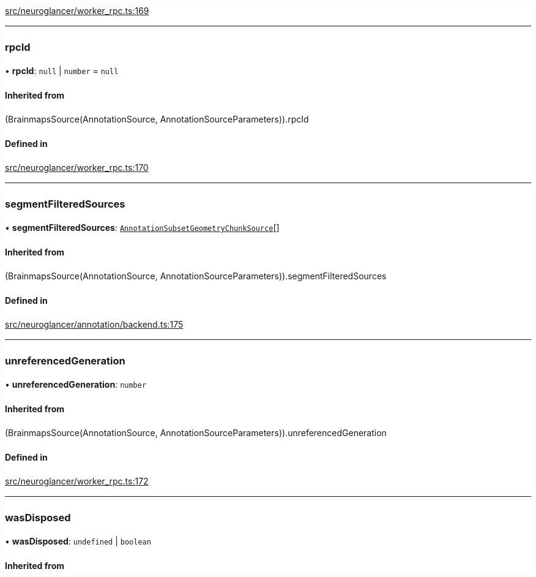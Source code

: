 [src/neuroglancer/worker_rpc.ts:169](https://github.com/ActiveBrainAtlas2/neuroglancer/blob/91617476/src/neuroglancer/worker_rpc.ts#L169)

___

### rpcId

• **rpcId**: ``null`` \| `number` = `null`

#### Inherited from

(BrainmapsSource(AnnotationSource, AnnotationSourceParameters)).rpcId

#### Defined in

[src/neuroglancer/worker_rpc.ts:170](https://github.com/ActiveBrainAtlas2/neuroglancer/blob/91617476/src/neuroglancer/worker_rpc.ts#L170)

___

### segmentFilteredSources

• **segmentFilteredSources**: [`AnnotationSubsetGeometryChunkSource`](neuroglancer_annotation_backend._internal_.AnnotationSubsetGeometryChunkSource.md)[]

#### Inherited from

(BrainmapsSource(AnnotationSource, AnnotationSourceParameters)).segmentFilteredSources

#### Defined in

[src/neuroglancer/annotation/backend.ts:175](https://github.com/ActiveBrainAtlas2/neuroglancer/blob/91617476/src/neuroglancer/annotation/backend.ts#L175)

___

### unreferencedGeneration

• **unreferencedGeneration**: `number`

#### Inherited from

(BrainmapsSource(AnnotationSource, AnnotationSourceParameters)).unreferencedGeneration

#### Defined in

[src/neuroglancer/worker_rpc.ts:172](https://github.com/ActiveBrainAtlas2/neuroglancer/blob/91617476/src/neuroglancer/worker_rpc.ts#L172)

___

### wasDisposed

• **wasDisposed**: `undefined` \| `boolean`

#### Inherited from
